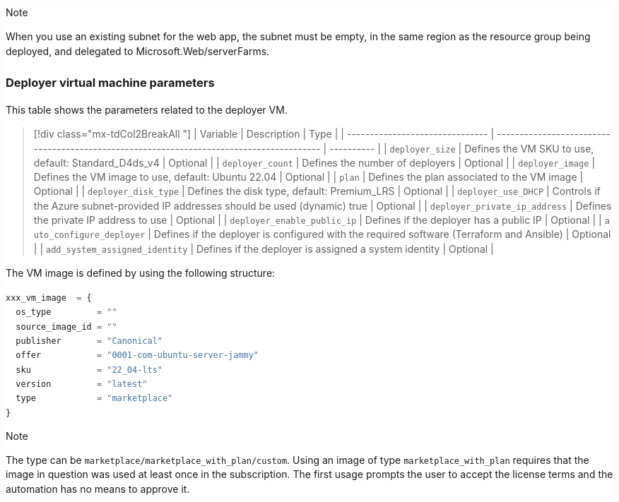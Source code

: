 > [!NOTE]
> When you use an existing subnet for the web app, the subnet must be empty, in the same region as the resource group being deployed, and delegated to Microsoft.Web/serverFarms.

### Deployer virtual machine parameters

This table shows the parameters related to the deployer VM.

> [!div class="mx-tdCol2BreakAll "]
> | Variable                        | Description                                                                              | Type       |
> | ------------------------------- | ---------------------------------------------------------------------------------------- | ---------- |
> | `deployer_size`                 | Defines the VM SKU to use, default: Standard_D4ds_v4                                     | Optional   |
> | `deployer_count`                | Defines the number of deployers                                                          | Optional   |
> | `deployer_image`	              | Defines the VM image to use, default: Ubuntu 22.04                                       | Optional	  |
> | `plan`	                        | Defines the plan associated to the VM image                                              | Optional	  |
> | `deployer_disk_type`            | Defines the disk type, default: Premium_LRS                                              | Optional   |
> | `deployer_use_DHCP`             | Controls if the Azure subnet-provided IP addresses should be used (dynamic) true         | Optional   |
> | `deployer_private_ip_address`   | Defines the private IP address to use                                                    | Optional   |
> | `deployer_enable_public_ip`     | Defines if the deployer has a public IP                                                  | Optional   |
> | `auto_configure_deployer`       | Defines if the deployer is configured with the required software (Terraform and Ansible) | Optional   |
> | `add_system_assigned_identity`  | Defines if the deployer is assigned a system identity                                    | Optional   |

The VM image is defined by using the following structure:

```terraform
xxx_vm_image  = {
  os_type         = ""
  source_image_id = ""
  publisher       = "Canonical"
  offer           = "0001-com-ubuntu-server-jammy"
  sku             = "22_04-lts"
  version         = "latest"
  type            = "marketplace"
}
```

> [!NOTE]
> The type can be `marketplace/marketplace_with_plan/custom`.
> Using an image of type `marketplace_with_plan` requires that the image in question was used at least once in the subscription. The first usage prompts the user to accept the license terms and the automation has no means to approve it.
